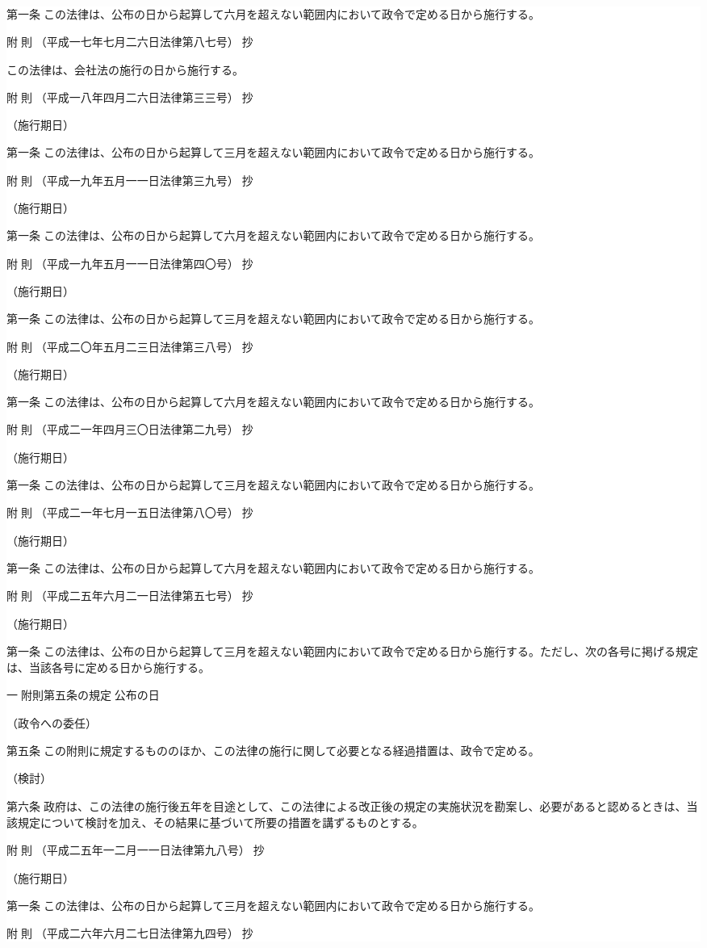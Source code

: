 第一条 この法律は、公布の日から起算して六月を超えない範囲内において政令で定める日から施行する。

附 則 （平成一七年七月二六日法律第八七号） 抄

この法律は、会社法の施行の日から施行する。

附 則 （平成一八年四月二六日法律第三三号） 抄

（施行期日）

第一条 この法律は、公布の日から起算して三月を超えない範囲内において政令で定める日から施行する。

附 則 （平成一九年五月一一日法律第三九号） 抄

（施行期日）

第一条 この法律は、公布の日から起算して六月を超えない範囲内において政令で定める日から施行する。

附 則 （平成一九年五月一一日法律第四〇号） 抄

（施行期日）

第一条 この法律は、公布の日から起算して三月を超えない範囲内において政令で定める日から施行する。

附 則 （平成二〇年五月二三日法律第三八号） 抄

（施行期日）

第一条 この法律は、公布の日から起算して六月を超えない範囲内において政令で定める日から施行する。

附 則 （平成二一年四月三〇日法律第二九号） 抄

（施行期日）

第一条 この法律は、公布の日から起算して三月を超えない範囲内において政令で定める日から施行する。

附 則 （平成二一年七月一五日法律第八〇号） 抄

（施行期日）

第一条 この法律は、公布の日から起算して六月を超えない範囲内において政令で定める日から施行する。

附 則 （平成二五年六月二一日法律第五七号） 抄

（施行期日）

第一条 この法律は、公布の日から起算して三月を超えない範囲内において政令で定める日から施行する。ただし、次の各号に掲げる規定は、当該各号に定める日から施行する。

一 附則第五条の規定 公布の日

（政令への委任）

第五条 この附則に規定するもののほか、この法律の施行に関して必要となる経過措置は、政令で定める。

（検討）

第六条 政府は、この法律の施行後五年を目途として、この法律による改正後の規定の実施状況を勘案し、必要があると認めるときは、当該規定について検討を加え、その結果に基づいて所要の措置を講ずるものとする。

附 則 （平成二五年一二月一一日法律第九八号） 抄

（施行期日）

第一条 この法律は、公布の日から起算して三月を超えない範囲内において政令で定める日から施行する。

附 則 （平成二六年六月二七日法律第九四号） 抄
